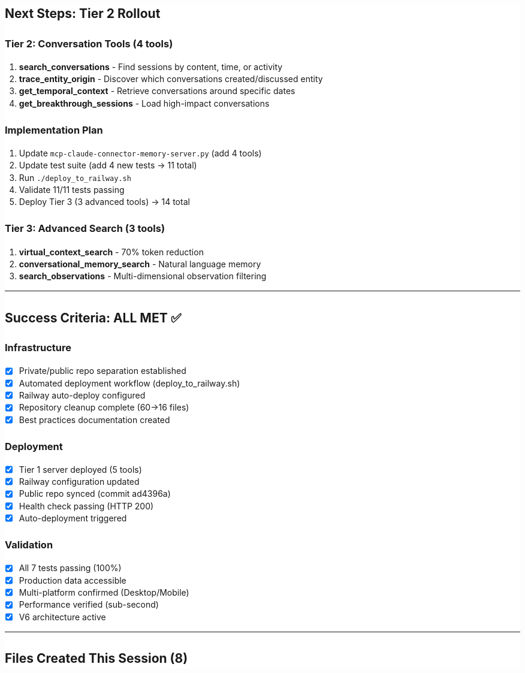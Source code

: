 
## Next Steps: Tier 2 Rollout

### Tier 2: Conversation Tools (4 tools)
1. **search_conversations** - Find sessions by content, time, or activity
2. **trace_entity_origin** - Discover which conversations created/discussed entity
3. **get_temporal_context** - Retrieve conversations around specific dates
4. **get_breakthrough_sessions** - Load high-impact conversations

### Implementation Plan
1. Update `mcp-claude-connector-memory-server.py` (add 4 tools)
2. Update test suite (add 4 new tests → 11 total)
3. Run `./deploy_to_railway.sh`
4. Validate 11/11 tests passing
5. Deploy Tier 3 (3 advanced tools) → 14 total

### Tier 3: Advanced Search (3 tools)
1. **virtual_context_search** - 70% token reduction
2. **conversational_memory_search** - Natural language memory
3. **search_observations** - Multi-dimensional observation filtering

---

## Success Criteria: ALL MET ✅

### Infrastructure
- [x] Private/public repo separation established
- [x] Automated deployment workflow (deploy_to_railway.sh)
- [x] Railway auto-deploy configured
- [x] Repository cleanup complete (60→16 files)
- [x] Best practices documentation created

### Deployment
- [x] Tier 1 server deployed (5 tools)
- [x] Railway configuration updated
- [x] Public repo synced (commit ad4396a)
- [x] Health check passing (HTTP 200)
- [x] Auto-deployment triggered

### Validation
- [x] All 7 tests passing (100%)
- [x] Production data accessible
- [x] Multi-platform confirmed (Desktop/Mobile)
- [x] Performance verified (sub-second)
- [x] V6 architecture active

---

## Files Created This Session (8)
